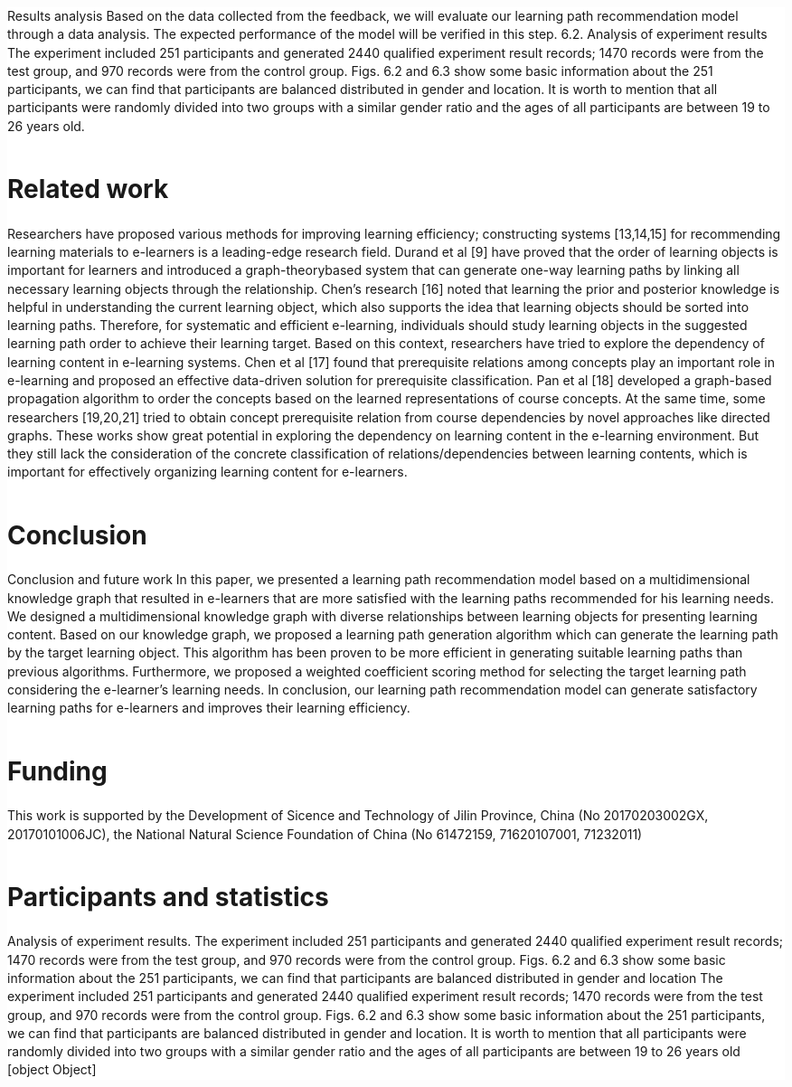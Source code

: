 Results analysis  Based on the data collected from the feedback, we will evaluate our learning path recommendation model through a data analysis. The expected performance of the model will be verified in this step.  6.2. Analysis of experiment results  The experiment included 251 participants and generated 2440 qualified experiment result records; 1470 records were from the test group, and 970 records were from the control group. Figs. 6.2 and 6.3 show some basic information about the 251 participants, we can find that participants are balanced distributed in gender and location. It is worth to mention that all participants were randomly divided into two groups with a similar gender ratio and the ages of all participants are between 19 to 26 years old.   
# Related work
Researchers have proposed various methods for improving learning efficiency; constructing systems [13,14,15] for recommending learning materials to e-learners is a leading-edge research field. Durand et al [9] have proved that the order of learning objects is important for learners and introduced a graph-theorybased system that can generate one-way learning paths by linking all necessary learning objects through the relationship. Chen’s research [16] noted that learning the prior and posterior knowledge is helpful in understanding the current learning object, which also supports the idea that learning objects should be sorted into learning paths. Therefore, for systematic and efficient e-learning, individuals should study learning objects in the suggested learning path order to achieve their learning target.  Based on this context, researchers have tried to explore the dependency of learning content in e-learning systems. Chen et al [17] found that prerequisite relations among concepts play an important role in e-learning and proposed an effective data-driven solution for prerequisite classification. Pan et al [18] developed a graph-based propagation algorithm to order the concepts based on the learned representations of course concepts. At the same time, some researchers [19,20,21] tried to obtain concept prerequisite relation from course dependencies by novel approaches like directed graphs. These works show great potential in exploring the dependency on learning content in the e-learning environment. But they still lack the consideration of the concrete classification of relations/dependencies between learning contents, which is important for effectively organizing learning content for e-learners.

# Conclusion
Conclusion and future work  In this paper, we presented a learning path recommendation model based on a multidimensional knowledge graph that resulted in e-learners that are more satisfied with the learning paths recommended for his learning needs. We designed a multidimensional knowledge graph with diverse relationships between learning objects for presenting learning content. Based on our knowledge graph, we proposed a learning path generation algorithm which can generate the learning path by the target learning object. This algorithm has been proven to be more efficient in generating suitable learning paths than previous algorithms. Furthermore, we proposed a weighted coefficient scoring method for selecting the target learning path considering the e-learner’s learning needs. In conclusion, our learning path recommendation model can generate satisfactory learning paths for e-learners and improves their learning efficiency.

# Funding
This work is supported by the Development of Sicence and Technology of Jilin Province, China (No 20170203002GX, 20170101006JC), the National Natural Science Foundation of China (No 61472159, 71620107001, 71232011)

# Participants and statistics
Analysis of experiment results. The experiment included 251 participants and generated 2440 qualified experiment result records; 1470 records were from the test group, and 970 records were from the control group. Figs. 6.2 and 6.3 show some basic information about the 251 participants, we can find that participants are balanced distributed in gender and location
The experiment included 251 participants and generated 2440 qualified experiment result records; 1470 records were from the test group, and 970 records were from the control group. Figs. 6.2 and 6.3 show some basic information about the 251 participants, we can find that participants are balanced distributed in gender and location. It is worth to mention that all participants were randomly divided into two groups with a similar gender ratio and the ages of all participants are between 19 to 26 years old
[object Object]
